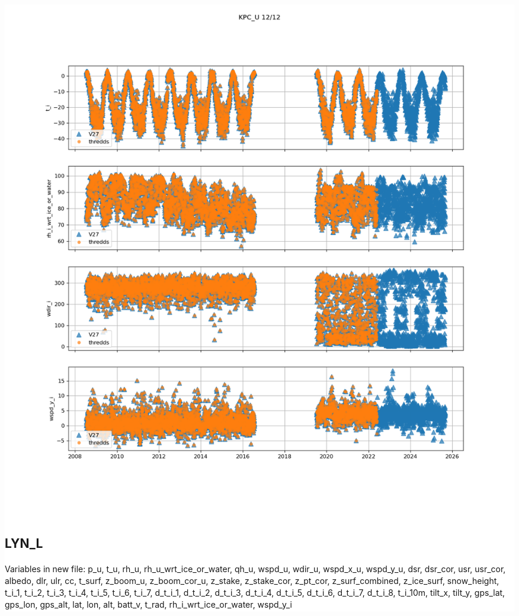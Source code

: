 ![KPC_U](../figures/V27_versus_thredds_day/KPC_U_11.png)
 
## <a id='s1-15' />LYN_L
Variables in new file:
p_u, t_u, rh_u, rh_u_wrt_ice_or_water, qh_u, wspd_u, wdir_u, wspd_x_u, wspd_y_u, dsr, dsr_cor, usr, usr_cor, albedo, dlr, ulr, cc, t_surf, z_boom_u, z_boom_cor_u, z_stake, z_stake_cor, z_pt_cor, z_surf_combined, z_ice_surf, snow_height, t_i_1, t_i_2, t_i_3, t_i_4, t_i_5, t_i_6, t_i_7, d_t_i_1, d_t_i_2, d_t_i_3, d_t_i_4, d_t_i_5, d_t_i_6, d_t_i_7, d_t_i_8, t_i_10m, tilt_x, tilt_y, gps_lat, gps_lon, gps_alt, lat, lon, alt, batt_v, t_rad, rh_i_wrt_ice_or_water, wspd_y_i
